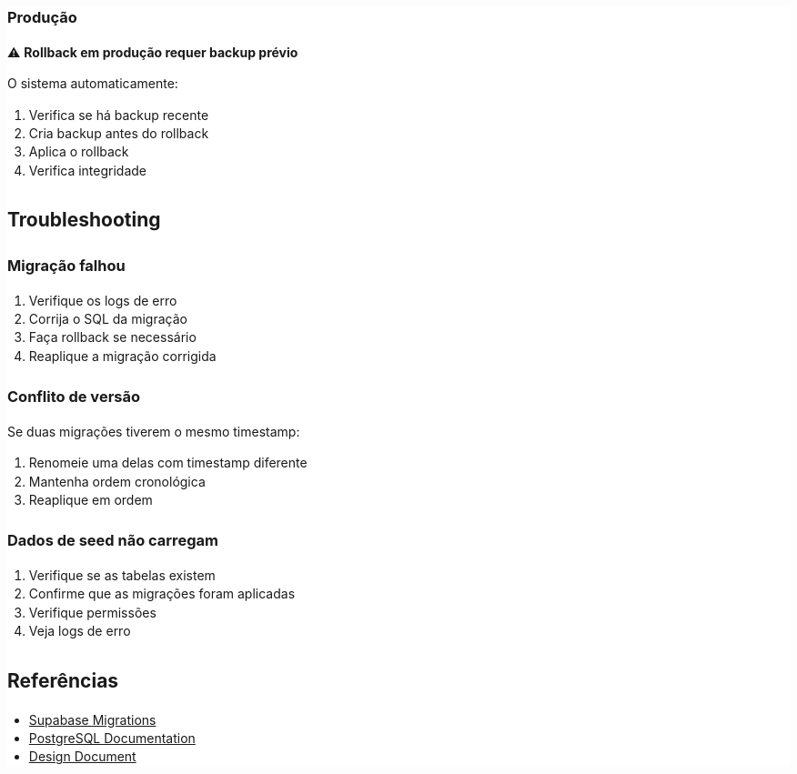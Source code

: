 ### Produção

⚠️ **Rollback em produção requer backup prévio**

O sistema automaticamente:
1. Verifica se há backup recente
2. Cria backup antes do rollback
3. Aplica o rollback
4. Verifica integridade

## Troubleshooting

### Migração falhou

1. Verifique os logs de erro
2. Corrija o SQL da migração
3. Faça rollback se necessário
4. Reaplique a migração corrigida

### Conflito de versão

Se duas migrações tiverem o mesmo timestamp:
1. Renomeie uma delas com timestamp diferente
2. Mantenha ordem cronológica
3. Reaplique em ordem

### Dados de seed não carregam

1. Verifique se as tabelas existem
2. Confirme que as migrações foram aplicadas
3. Verifique permissões
4. Veja logs de erro

## Referências

- [Supabase Migrations](https://supabase.com/docs/guides/cli/local-development#database-migrations)
- [PostgreSQL Documentation](https://www.postgresql.org/docs/)
- [Design Document](../docs/INFRAESTRUTURA.md)
